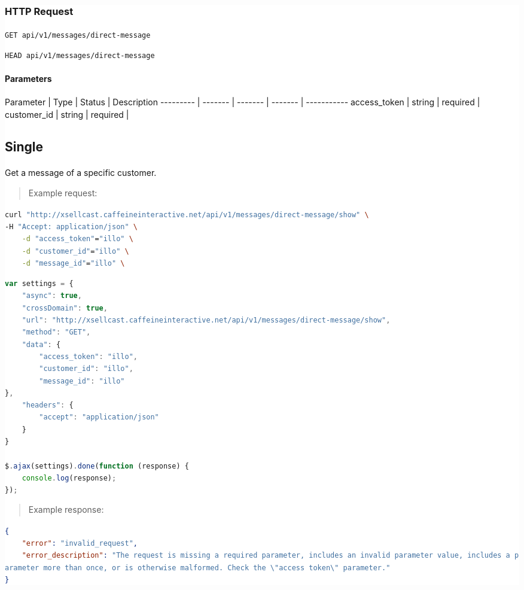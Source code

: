 ### HTTP Request
`GET api/v1/messages/direct-message`

`HEAD api/v1/messages/direct-message`

#### Parameters

Parameter | Type | Status | Description
--------- | ------- | ------- | ------- | -----------
    access_token | string |  required  | 
    customer_id | string |  required  | 



## Single

Get a message of a specific customer.

> Example request:

```bash
curl "http://xsellcast.caffeineinteractive.net/api/v1/messages/direct-message/show" \
-H "Accept: application/json" \
    -d "access_token"="illo" \
    -d "customer_id"="illo" \
    -d "message_id"="illo" \

```

```javascript
var settings = {
    "async": true,
    "crossDomain": true,
    "url": "http://xsellcast.caffeineinteractive.net/api/v1/messages/direct-message/show",
    "method": "GET",
    "data": {
        "access_token": "illo",
        "customer_id": "illo",
        "message_id": "illo"
},
    "headers": {
        "accept": "application/json"
    }
}

$.ajax(settings).done(function (response) {
    console.log(response);
});
```

> Example response:

```json
{
    "error": "invalid_request",
    "error_description": "The request is missing a required parameter, includes an invalid parameter value, includes a parameter more than once, or is otherwise malformed. Check the \"access token\" parameter."
}
```
